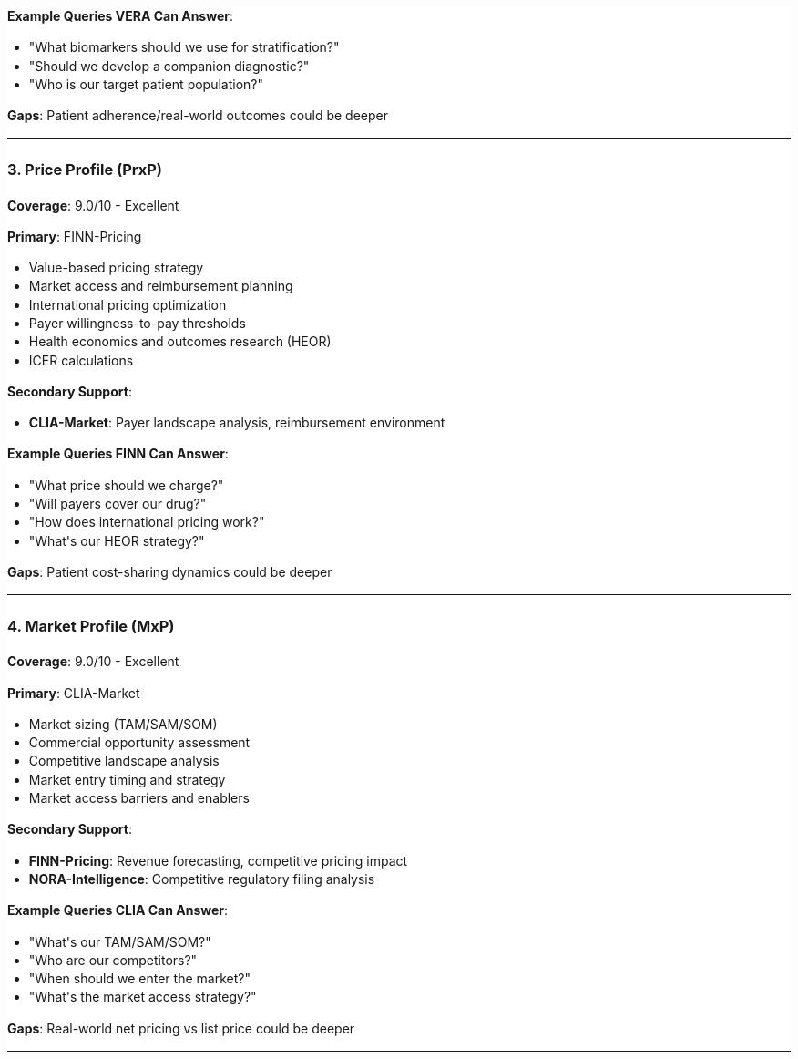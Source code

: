 **Example Queries VERA Can Answer**:
- "What biomarkers should we use for stratification?"
- "Should we develop a companion diagnostic?"
- "Who is our target patient population?"

**Gaps**: Patient adherence/real-world outcomes could be deeper

---

### 3. Price Profile (PrxP)

**Coverage**: 9.0/10 - Excellent

**Primary**: FINN-Pricing
- Value-based pricing strategy
- Market access and reimbursement planning
- International pricing optimization
- Payer willingness-to-pay thresholds
- Health economics and outcomes research (HEOR)
- ICER calculations

**Secondary Support**:
- **CLIA-Market**: Payer landscape analysis, reimbursement environment

**Example Queries FINN Can Answer**:
- "What price should we charge?"
- "Will payers cover our drug?"
- "How does international pricing work?"
- "What's our HEOR strategy?"

**Gaps**: Patient cost-sharing dynamics could be deeper

---

### 4. Market Profile (MxP)

**Coverage**: 9.0/10 - Excellent

**Primary**: CLIA-Market
- Market sizing (TAM/SAM/SOM)
- Commercial opportunity assessment
- Competitive landscape analysis
- Market entry timing and strategy
- Market access barriers and enablers

**Secondary Support**:
- **FINN-Pricing**: Revenue forecasting, competitive pricing impact
- **NORA-Intelligence**: Competitive regulatory filing analysis

**Example Queries CLIA Can Answer**:
- "What's our TAM/SAM/SOM?"
- "Who are our competitors?"
- "When should we enter the market?"
- "What's the market access strategy?"

**Gaps**: Real-world net pricing vs list price could be deeper

---